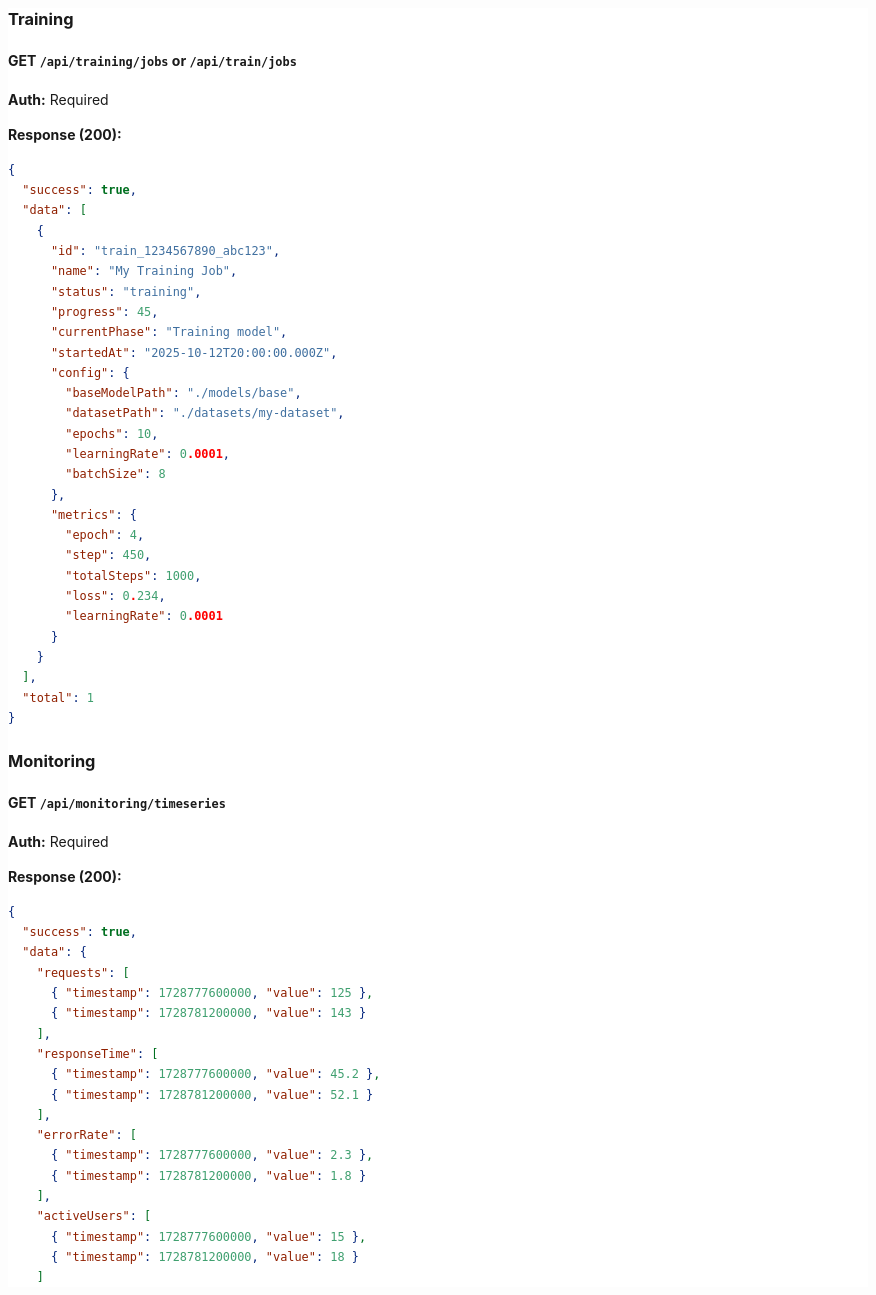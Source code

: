 ### Training

#### GET `/api/training/jobs` or `/api/train/jobs`

**Auth:** Required

**Response (200):**
```json
{
  "success": true,
  "data": [
    {
      "id": "train_1234567890_abc123",
      "name": "My Training Job",
      "status": "training",
      "progress": 45,
      "currentPhase": "Training model",
      "startedAt": "2025-10-12T20:00:00.000Z",
      "config": {
        "baseModelPath": "./models/base",
        "datasetPath": "./datasets/my-dataset",
        "epochs": 10,
        "learningRate": 0.0001,
        "batchSize": 8
      },
      "metrics": {
        "epoch": 4,
        "step": 450,
        "totalSteps": 1000,
        "loss": 0.234,
        "learningRate": 0.0001
      }
    }
  ],
  "total": 1
}
```

### Monitoring

#### GET `/api/monitoring/timeseries`

**Auth:** Required

**Response (200):**
```json
{
  "success": true,
  "data": {
    "requests": [
      { "timestamp": 1728777600000, "value": 125 },
      { "timestamp": 1728781200000, "value": 143 }
    ],
    "responseTime": [
      { "timestamp": 1728777600000, "value": 45.2 },
      { "timestamp": 1728781200000, "value": 52.1 }
    ],
    "errorRate": [
      { "timestamp": 1728777600000, "value": 2.3 },
      { "timestamp": 1728781200000, "value": 1.8 }
    ],
    "activeUsers": [
      { "timestamp": 1728777600000, "value": 15 },
      { "timestamp": 1728781200000, "value": 18 }
    ]
```